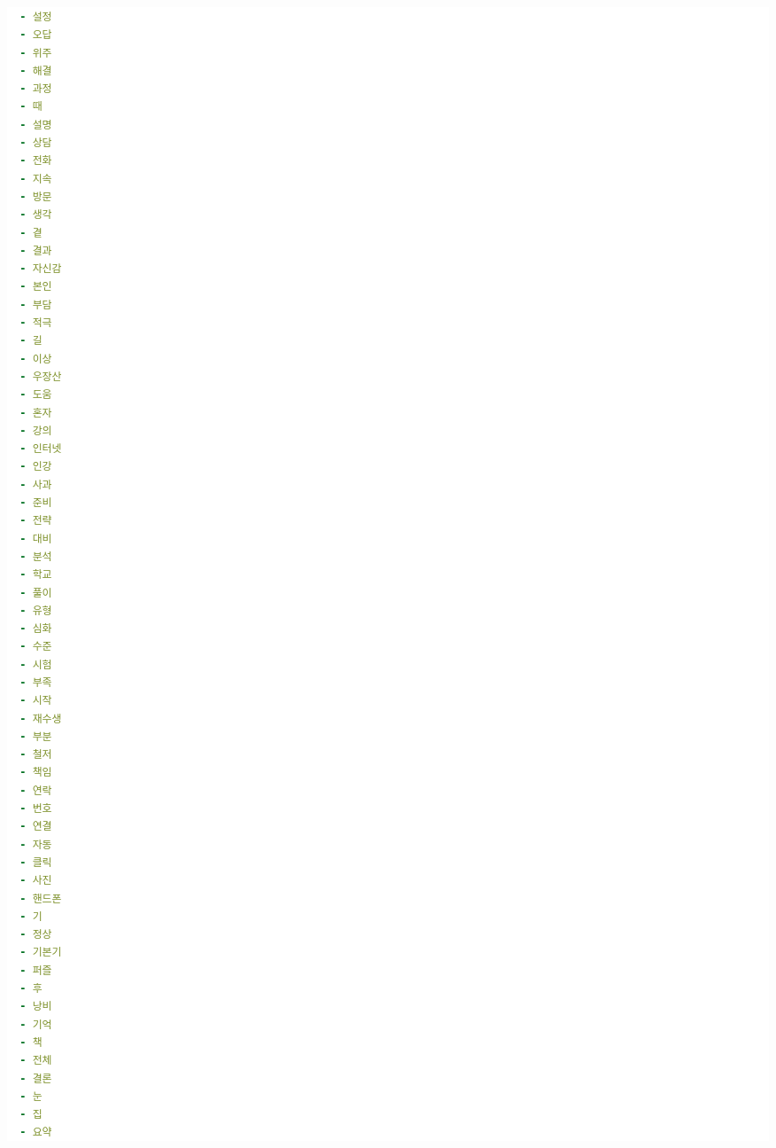 ```yaml
  - 설정
  - 오답
  - 위주
  - 해결
  - 과정
  - 때
  - 설명
  - 상담
  - 전화
  - 지속
  - 방문
  - 생각
  - 곁
  - 결과
  - 자신감
  - 본인
  - 부담
  - 적극
  - 길
  - 이상
  - 우장산
  - 도움
  - 혼자
  - 강의
  - 인터넷
  - 인강
  - 사과
  - 준비
  - 전략
  - 대비
  - 분석
  - 학교
  - 풀이
  - 유형
  - 심화
  - 수준
  - 시험
  - 부족
  - 시작
  - 재수생
  - 부분
  - 철저
  - 책임
  - 연락
  - 번호
  - 연결
  - 자동
  - 클릭
  - 사진
  - 핸드폰
  - 기
  - 정상
  - 기본기
  - 퍼즐
  - 후
  - 낭비
  - 기억
  - 책
  - 전체
  - 결론
  - 눈
  - 집
  - 요약
```